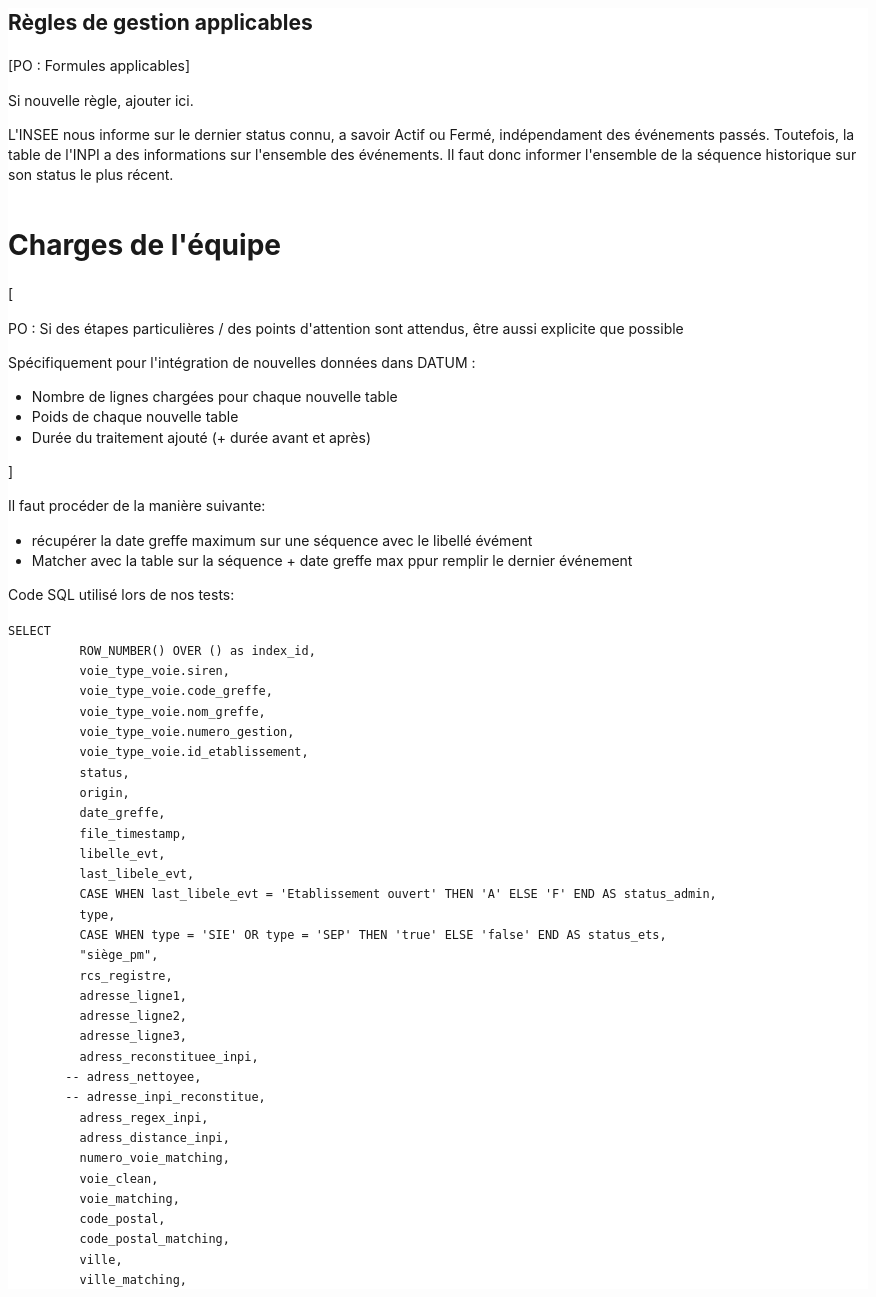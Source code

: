 
## Règles de gestion applicables

[PO : Formules applicables]

Si nouvelle règle, ajouter ici.

L'INSEE nous informe sur le dernier status connu, a savoir Actif ou Fermé, indépendament des événements passés. Toutefois, la table de l'INPI a des informations sur l'ensemble des événements. Il faut donc informer l'ensemble de la séquence historique sur son status le plus récent.

# Charges de l'équipe

[

PO : Si des étapes particulières / des points d'attention sont attendus, être aussi explicite que possible

Spécifiquement pour l'intégration de nouvelles données dans DATUM :

*   Nombre de lignes chargées pour chaque nouvelle table
*   Poids de chaque nouvelle table
*   Durée du traitement ajouté (+ durée avant et après)

]

Il faut procéder de la manière suivante:

- récupérer la date greffe maximum sur une séquence avec le libellé évément
- Matcher avec la table sur la séquence + date greffe max ppur remplir le dernier événement

Code SQL utilisé lors de nos tests:

```
SELECT 
          ROW_NUMBER() OVER () as index_id,
          voie_type_voie.siren, 
          voie_type_voie.code_greffe, 
          voie_type_voie.nom_greffe, 
          voie_type_voie.numero_gestion, 
          voie_type_voie.id_etablissement, 
          status, 
          origin, 
          date_greffe, 
          file_timestamp, 
          libelle_evt, 
          last_libele_evt, 
          CASE WHEN last_libele_evt = 'Etablissement ouvert' THEN 'A' ELSE 'F' END AS status_admin,
          type, 
          CASE WHEN type = 'SIE' OR type = 'SEP' THEN 'true' ELSE 'false' END AS status_ets,
          "siège_pm", 
          rcs_registre, 
          adresse_ligne1, 
          adresse_ligne2, 
          adresse_ligne3, 
          adress_reconstituee_inpi,
        -- adress_nettoyee, 
        -- adresse_inpi_reconstitue, 
          adress_regex_inpi,
          adress_distance_inpi,
          numero_voie_matching, 
          voie_clean, 
          voie_matching,
          code_postal, 
          code_postal_matching, 
          ville, 
          ville_matching, 
```